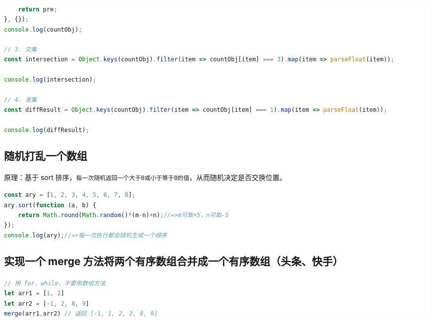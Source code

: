 ```js
    return pre;
}, {});
console.log(countObj);

// 3. 交集
const intersection = Object.keys(countObj).filter(item => countObj[item] === 3).map(item => parseFloat(item));

console.log(intersection);

// 4. 差集
const diffResult = Object.keys(countObj).filter(item => countObj[item] === 1).map(item => parseFloat(item));

console.log(diffResult);
```


## 随机打乱一个数组
原理：基于 sort 排序，`每一次随机返回一个大于0或小于等于0的值`，从而随机决定是否交换位置。
```js
const ary = [1, 2, 3, 4, 5, 6, 7, 8];
ary.sort(function (a, b) {
    return Math.round(Math.random()*(m-n)+n);//=>m可取+5，n可取-5
});
console.log(ary);//=>每一次执行都会随机生成一个顺序
```

## 实现一个 merge 方法将两个有序数组合并成一个有序数组（头条、快手）
```js
// 用 for、while，不要用数组方法
let arr1 = [1, 2]
let arr2 = [-1, 2, 8, 9]
merge(arr1,arr2) // 返回 [-1, 1, 2, 2, 8, 9]
```